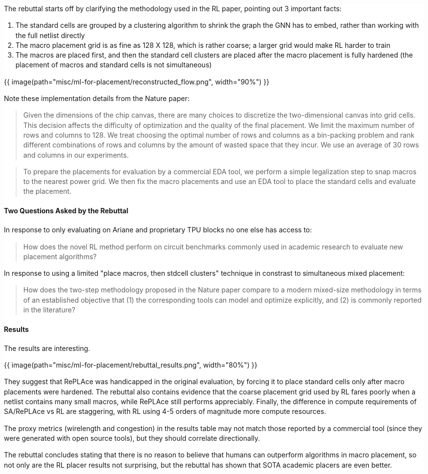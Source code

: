 The rebuttal starts off by clarifying the methodology used in the RL paper, pointing out 3 important facts:

1. The standard cells are grouped by a clustering algorithm to shrink the graph the GNN has to embed, rather than working with the full netlist directly
2. The macro placement grid is as fine as 128 X 128, which is rather coarse; a larger grid would make RL harder to train
3. The macros are placed first, and then the standard cell clusters are placed after the macro placement is fully hardened (the placement of macros and standard cells is not simultaneous)

{{ image(path="misc/ml-for-placement/reconstructed_flow.png", width="90%") }}

Note these implementation details from the Nature paper:

> Given the dimensions of the chip canvas, there are many choices to discretize the two-dimensional canvas into grid cells. This decision affects the difficulty of optimization and the quality of the final placement. We limit the maximum number of rows and columns to 128. We treat choosing the optimal number of rows and columns as a bin-packing problem and rank different combinations of rows and columns by the amount of wasted space that they incur. We use an average of 30 rows and columns in our experiments.

> To prepare the placements for evaluation by a commercial EDA tool, we perform a simple legalization step to snap macros to the nearest power grid. We then fix the macro placements and use an EDA tool to place the standard cells and evaluate the placement.

#### Two Questions Asked by the Rebuttal

In response to only evaluating on Ariane and proprietary TPU blocks no one else has access to:

> How does the novel RL method perform on circuit benchmarks commonly used in academic research to evaluate new placement algorithms?

In response to using a limited "place macros, then stdcell clusters" technique in constrast to simultaneous mixed placement:

> How does the two-step methodology proposed in the Nature paper compare to a modern mixed-size methodology in terms of an established objective that (1) the corresponding tools can model and optimize explicitly, and (2) is commonly reported in the literature?

#### Results

The results are interesting.

{{ image(path="misc/ml-for-placement/rebuttal_results.png", width="80%") }}

They suggest that RePLAce was handicapped in the original evaluation, by forcing it to place standard cells only after macro placements were hardened.
The rebuttal also contains evidence that the coarse placement grid used by RL fares poorly when a netlist contains many small macros, while RePLAce still performs appreciably.
Finally, the difference in compute requirements of SA/RePLAce vs RL are staggering, with RL using 4-5 orders of magnitude more compute resources.

The proxy metrics (wirelength and congestion) in the results table may not match those reported by a commercial tool (since they were generated with open source tools), but they should correlate directionally.

The rebuttal concludes stating that there is no reason to believe that humans can outperform algorithms in macro placement, so not only are the RL placer results not surprising, but the rebuttal has shown that SOTA academic placers are even better.
